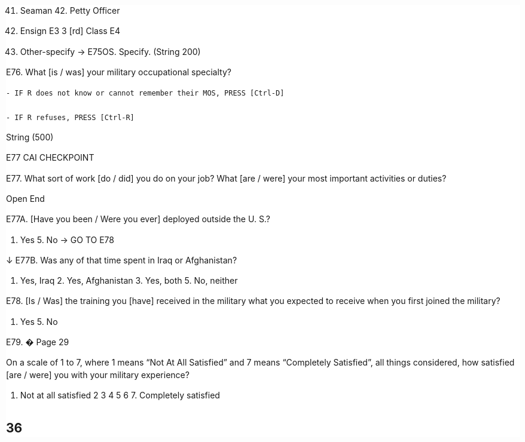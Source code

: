 

41. Seaman 42. Petty Officer
43. Ensign
E3 3 [rd] Class E4


97. Other-specify → E75OS. Specify. (String 200)



E76. What [is / was] your military occupational specialty?

    - IF R does not know or cannot remember their MOS, PRESS [Ctrl-D]

    - IF R refuses, PRESS [Ctrl-R]


String (500)


E77 CAI CHECKPOINT





E77. What sort of work [do / did] you do on your job? What [are / were] your most important activities or duties?


Open End


E77A. [Have you been / Were you ever] deployed outside the U. S.?


1. Yes 5. No → GO TO E78


↓
E77B. Was any of that time spent in Iraq or Afghanistan?


1. Yes, Iraq 2. Yes, Afghanistan 3. Yes, both 5. No, neither


E78. [Is / Was] the training you [have] received in the military what you expected to receive when you first joined
the military?


1. Yes 5. No


E79. � Page 29

On a scale of 1 to 7, where 1 means “Not At All Satisfied” and 7 means “Completely Satisfied”, all things
considered, how satisfied [are / were] you with your military experience?


1. Not at all satisfied 2 3 4 5 6 7. Completely satisfied


## 36


